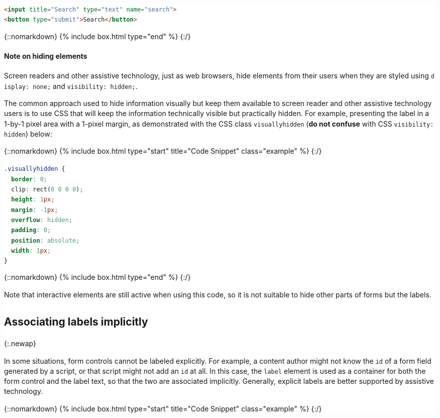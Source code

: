 ~~~ html
<input title="Search" type="text" name="search">
<button type="submit">Search</button>
~~~

{::nomarkdown}
{% include box.html type="end" %}
{:/}

#### Note on hiding elements

Screen readers and other assistive technology, just as web browsers, hide elements from their users when they are styled using `display: none;` and `visibility: hidden;`.

The common approach used to hide information visually but keep them available to screen reader and other assistive technology users is to use CSS that will keep the information technically visible but practically hidden. For example, presenting the label in a 1-by-1 pixel area with a 1-pixel margin, as demonstrated with the CSS class `visuallyhidden` (**do not confuse** with CSS `visibility: hidden`) below:

{::nomarkdown}
{% include box.html type="start" title="Code Snippet" class="example" %}
{:/}

~~~ css
.visuallyhidden {
  border: 0;
  clip: rect(0 0 0 0);
  height: 1px;
  margin: -1px;
  overflow: hidden;
  padding: 0;
  position: absolute;
  width: 1px;
}
~~~

{::nomarkdown}
{% include box.html type="end" %}
{:/}

Note that interactive elements are still active when using this code, so it is not suitable to hide other parts of forms but the labels.

## Associating labels implicitly
{:.newap}

In some situations, form controls cannot be labeled explicitly. For example, a content author might not know the `id` of a form field generated by a script, or that script might not add an `id` at all. In this case, the `label` element is used as a container for both the form control and the label text, so that the two are associated implicitly. Generally, explicit labels are better supported by assistive technology.

{::nomarkdown}
{% include box.html type="start" title="Code Snippet" class="example" %}
{:/}
